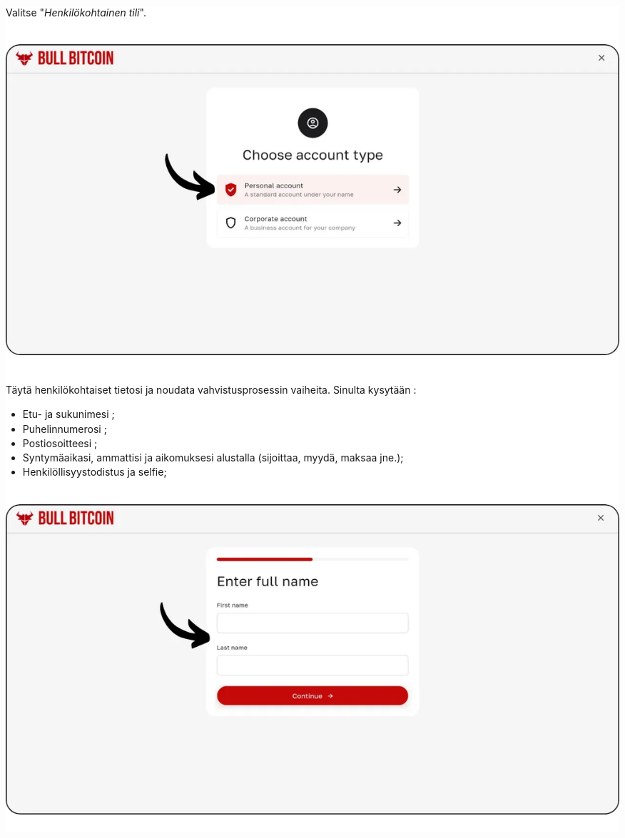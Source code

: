Valitse "*Henkilökohtainen tili*".

![BULL](assets/fr/15.webp)

Täytä henkilökohtaiset tietosi ja noudata vahvistusprosessin vaiheita. Sinulta kysytään :


- Etu- ja sukunimesi ;
- Puhelinnumerosi ;
- Postiosoitteesi ;
- Syntymäaikasi, ammattisi ja aikomuksesi alustalla (sijoittaa, myydä, maksaa jne.);
- Henkilöllisyystodistus ja selfie;

![BULL](assets/fr/16.webp)
